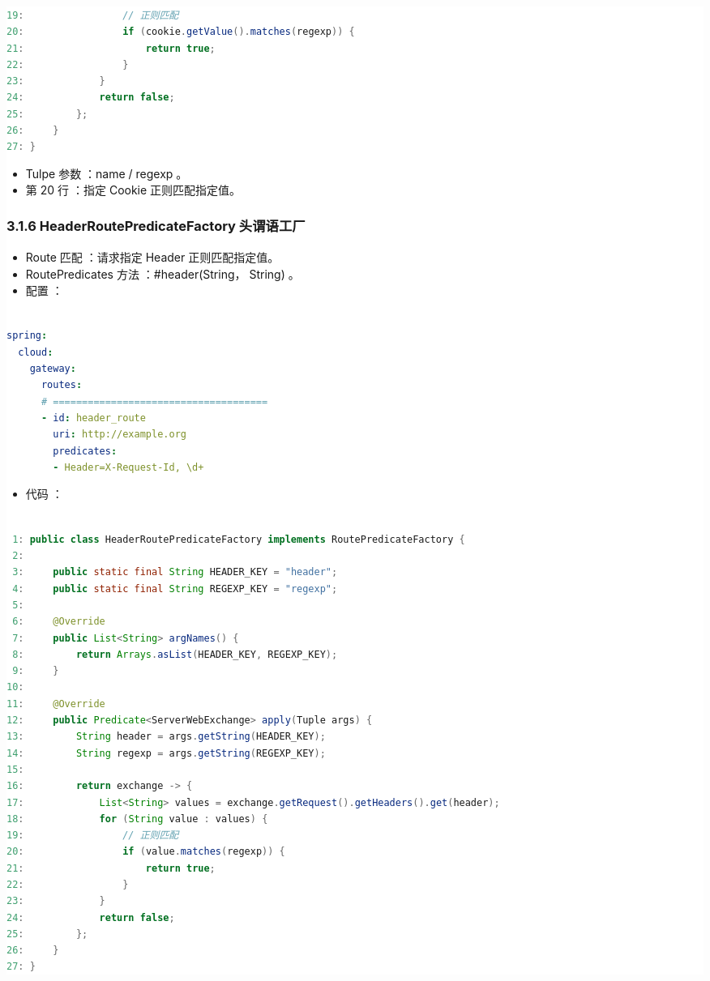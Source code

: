 ```java
19:                 // 正则匹配
20:                 if (cookie.getValue().matches(regexp)) {
21:                     return true;
22:                 }
23:             }
24:             return false;
25:         };
26:     }
27: }

```

* Tulpe 参数 ：name / regexp 。
* 第 20 行 ：指定 Cookie 正则匹配指定值。

### 3.1.6 HeaderRoutePredicateFactory 头谓语工厂

* Route 匹配 ：请求指定 Header 正则匹配指定值。
* RoutePredicates 方法 ：#header(String， String) 。
* 配置 ：

```yaml

spring:
  cloud:
    gateway:
      routes:
      # =====================================
      - id: header_route
        uri: http://example.org
        predicates:
        - Header=X-Request-Id, \d+

```

* 代码 ：

```java

 1: public class HeaderRoutePredicateFactory implements RoutePredicateFactory {
 2:
 3:     public static final String HEADER_KEY = "header";
 4:     public static final String REGEXP_KEY = "regexp";
 5:
 6:     @Override
 7:     public List<String> argNames() {
 8:         return Arrays.asList(HEADER_KEY, REGEXP_KEY);
 9:     }
10:
11:     @Override
12:     public Predicate<ServerWebExchange> apply(Tuple args) {
13:         String header = args.getString(HEADER_KEY);
14:         String regexp = args.getString(REGEXP_KEY);
15:
16:         return exchange -> {
17:             List<String> values = exchange.getRequest().getHeaders().get(header);
18:             for (String value : values) {
19:                 // 正则匹配
20:                 if (value.matches(regexp)) {
21:                     return true;
22:                 }
23:             }
24:             return false;
25:         };
26:     }
27: }
```